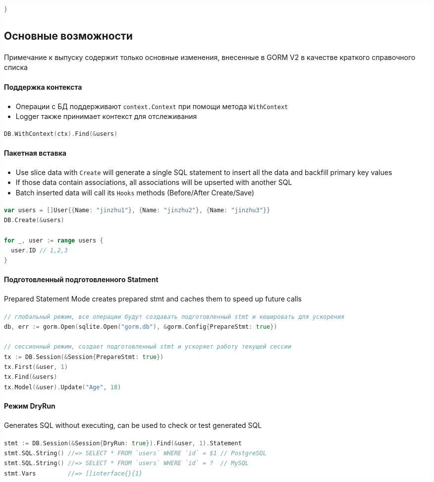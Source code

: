 ```go
}
```

## Основные возможности

Примечание к выпуску содержит только основные изменения, внесенные в GORM V2 в качестве краткого справочного списка

#### Поддержка контекста

* Операции с БД поддерживают `context.Context` при помощи метода `WithContext`
* Logger также принимает контекст для отслеживания

```go
DB.WithContext(ctx).Find(&users)
```

#### Пакетная вставка

* Use slice data with `Create` will generate a single SQL statement to insert all the data and backfill primary key values
* If those data contain associations, all associations will be upserted with another SQL
* Batch inserted data will call its `Hooks` methods (Before/After Create/Save)

```go
var users = []User{{Name: "jinzhu1"}, {Name: "jinzhu2"}, {Name: "jinzhu3"}}
DB.Create(&users)

for _, user := range users {
  user.ID // 1,2,3
}
```

#### Подготовленный подготовленного Statment

Prepared Statement Mode creates prepared stmt and caches them to speed up future calls

```go
// глобальный режим, все операции будут создавать подготовленный stmt и кешировать для ускорения
db, err := gorm.Open(sqlite.Open("gorm.db"), &gorm.Config{PrepareStmt: true})

// сессионный режим, создает подготовленный stmt и ускоряет работу текущей сессии
tx := DB.Session(&Session{PrepareStmt: true})
tx.First(&user, 1)
tx.Find(&users)
tx.Model(&user).Update("Age", 18)
```

#### Режим DryRun

Generates SQL without executing, can be used to check or test generated SQL

```go
stmt := DB.Session(&Session{DryRun: true}).Find(&user, 1).Statement
stmt.SQL.String() //=> SELECT * FROM `users` WHERE `id` = $1 // PostgreSQL
stmt.SQL.String() //=> SELECT * FROM `users` WHERE `id` = ?  // MySQL
stmt.Vars         //=> []interface{}{1}
```

